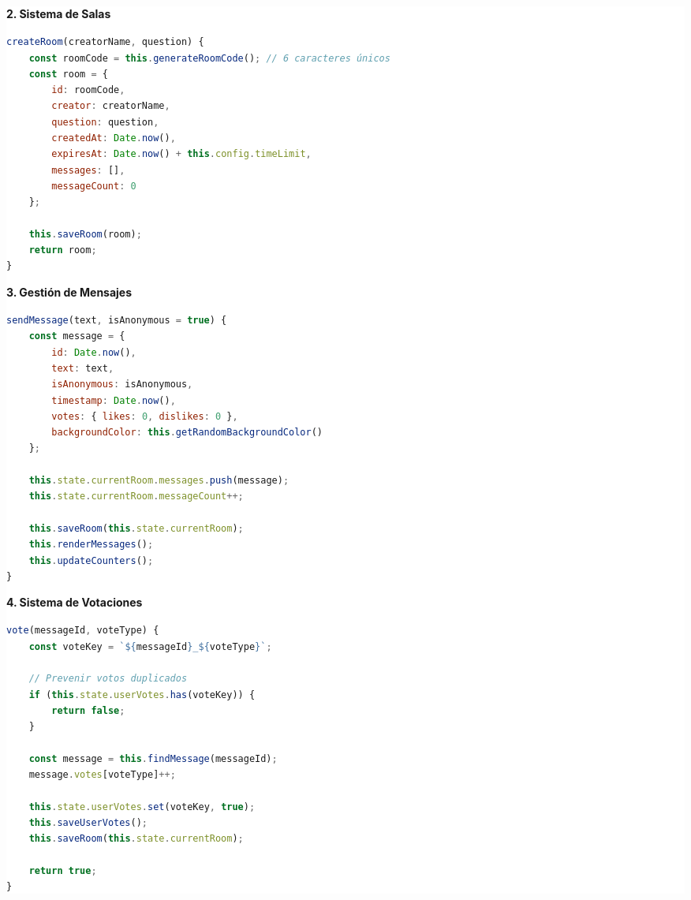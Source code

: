 **2. Sistema de Salas**
```javascript
createRoom(creatorName, question) {
    const roomCode = this.generateRoomCode(); // 6 caracteres únicos
    const room = {
        id: roomCode,
        creator: creatorName,
        question: question,
        createdAt: Date.now(),
        expiresAt: Date.now() + this.config.timeLimit,
        messages: [],
        messageCount: 0
    };
    
    this.saveRoom(room);
    return room;
}
```

**3. Gestión de Mensajes**
```javascript
sendMessage(text, isAnonymous = true) {
    const message = {
        id: Date.now(),
        text: text,
        isAnonymous: isAnonymous,
        timestamp: Date.now(),
        votes: { likes: 0, dislikes: 0 },
        backgroundColor: this.getRandomBackgroundColor()
    };
    
    this.state.currentRoom.messages.push(message);
    this.state.currentRoom.messageCount++;
    
    this.saveRoom(this.state.currentRoom);
    this.renderMessages();
    this.updateCounters();
}
```

**4. Sistema de Votaciones**
```javascript
vote(messageId, voteType) {
    const voteKey = `${messageId}_${voteType}`;
    
    // Prevenir votos duplicados
    if (this.state.userVotes.has(voteKey)) {
        return false;
    }
    
    const message = this.findMessage(messageId);
    message.votes[voteType]++;
    
    this.state.userVotes.set(voteKey, true);
    this.saveUserVotes();
    this.saveRoom(this.state.currentRoom);
    
    return true;
}
```
